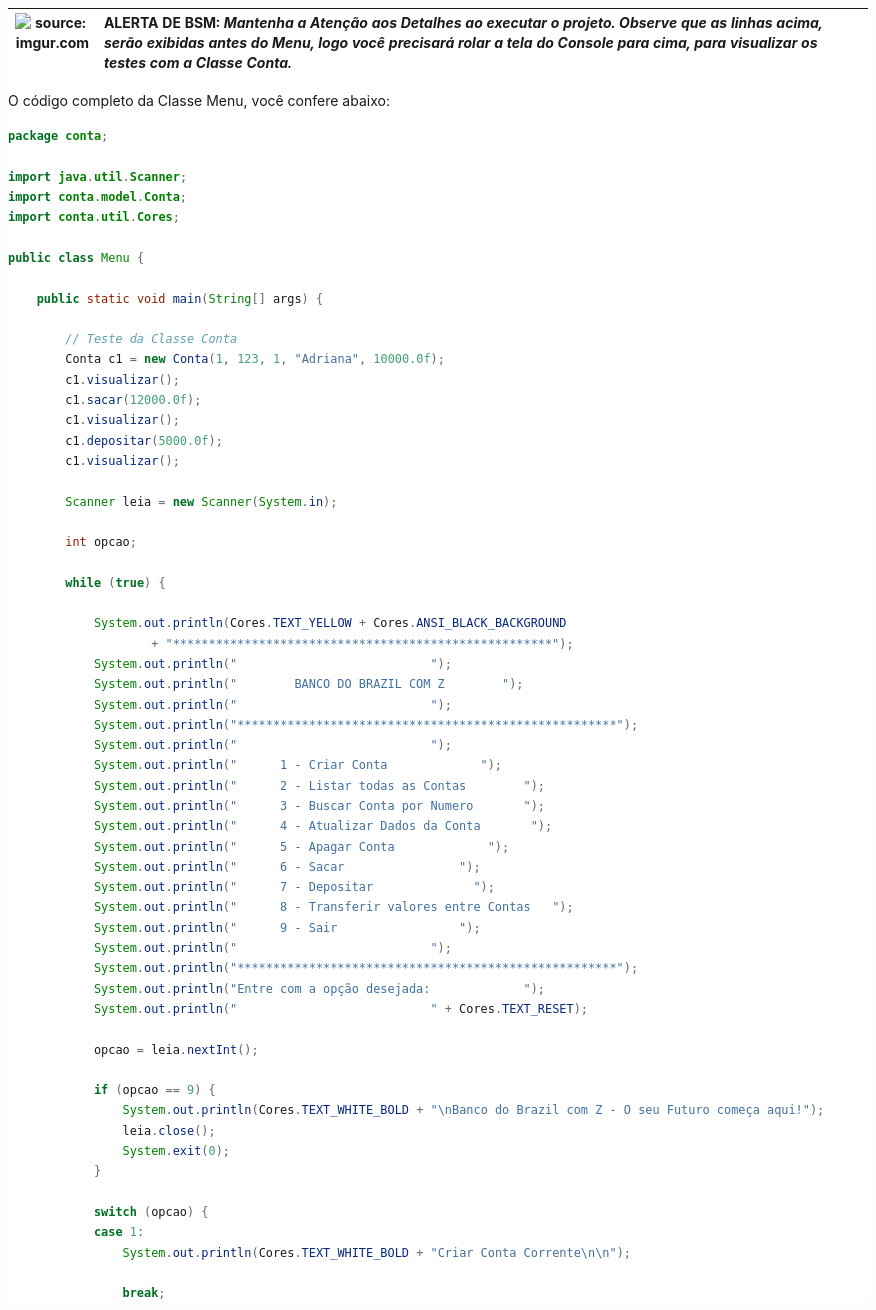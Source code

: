 | <img src="https://i.imgur.com/vVDBDG0.png" title="source: imgur.com" width="200px"/> | <div align="left"> **ALERTA DE BSM:** *Mantenha a Atenção aos Detalhes ao executar o projeto. Observe que as linhas acima, serão exibidas antes do Menu, logo você precisará rolar a tela do Console para cima, para visualizar os testes com a Classe Conta.* </div> |
| ------------------------------------------------------------ | ------------------------------------------------------------ |

O código completo da Classe Menu, você confere abaixo:

```java
package conta;

import java.util.Scanner;
import conta.model.Conta;
import conta.util.Cores;

public class Menu {

	public static void main(String[] args) {
		
		// Teste da Classe Conta
		Conta c1 = new Conta(1, 123, 1, "Adriana", 10000.0f);
		c1.visualizar();
		c1.sacar(12000.0f);
		c1.visualizar();
		c1.depositar(5000.0f);
		c1.visualizar();

		Scanner leia = new Scanner(System.in);

		int opcao;

		while (true) {

			System.out.println(Cores.TEXT_YELLOW + Cores.ANSI_BLACK_BACKGROUND
					+ "*****************************************************");
			System.out.println("                           ");
			System.out.println("        BANCO DO BRAZIL COM Z        ");
			System.out.println("                           ");
			System.out.println("*****************************************************");
			System.out.println("                           ");
			System.out.println("      1 - Criar Conta             ");
			System.out.println("      2 - Listar todas as Contas        ");
			System.out.println("      3 - Buscar Conta por Numero       ");
			System.out.println("      4 - Atualizar Dados da Conta       ");
			System.out.println("      5 - Apagar Conta             ");
			System.out.println("      6 - Sacar                ");
			System.out.println("      7 - Depositar              ");
			System.out.println("      8 - Transferir valores entre Contas   ");
			System.out.println("      9 - Sair                 ");
			System.out.println("                           ");
			System.out.println("*****************************************************");
			System.out.println("Entre com a opção desejada:             ");
			System.out.println("                           " + Cores.TEXT_RESET);

			opcao = leia.nextInt();

			if (opcao == 9) {
				System.out.println(Cores.TEXT_WHITE_BOLD + "\nBanco do Brazil com Z - O seu Futuro começa aqui!");
				leia.close();
				System.exit(0);
			}

			switch (opcao) {
			case 1:
				System.out.println(Cores.TEXT_WHITE_BOLD + "Criar Conta Corrente\n\n");

				break;
```